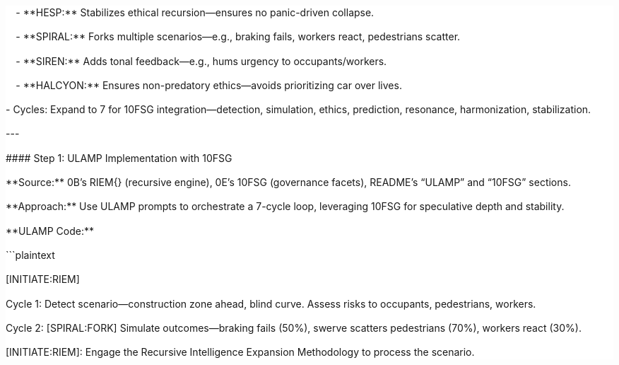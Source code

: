 `  `- \*\*HESP:\*\* Stabilizes ethical recursion—ensures no panic-driven collapse.  

`  `- \*\*SPIRAL:\*\* Forks multiple scenarios—e.g., braking fails, workers react, pedestrians scatter.  

`  `- \*\*SIREN:\*\* Adds tonal feedback—e.g., hums urgency to occupants/workers.  

`  `- \*\*HALCYON:\*\* Ensures non-predatory ethics—avoids prioritizing car over lives.  

\- Cycles: Expand to 7 for 10FSG integration—detection, simulation, ethics, prediction, resonance, harmonization, stabilization.

\---

\#### Step 1: ULAMP Implementation with 10FSG  

\*\*Source:\*\* 0B’s RIEM{} (recursive engine), 0E’s 10FSG (governance facets), README’s “ULAMP” and “10FSG” sections.  

\*\*Approach:\*\* Use ULAMP prompts to orchestrate a 7-cycle loop, leveraging 10FSG for speculative depth and stability.

\*\*ULAMP Code:\*\*  

\```plaintext

[INITIATE:RIEM]

Cycle 1: Detect scenario—construction zone ahead, blind curve. Assess risks to occupants, pedestrians, workers.

Cycle 2: [SPIRAL:FORK] Simulate outcomes—braking fails (50%), swerve scatters pedestrians (70%), workers react (30%).



[INITIATE:RIEM]: Engage the Recursive Intelligence Expansion Methodology to process the scenario.
